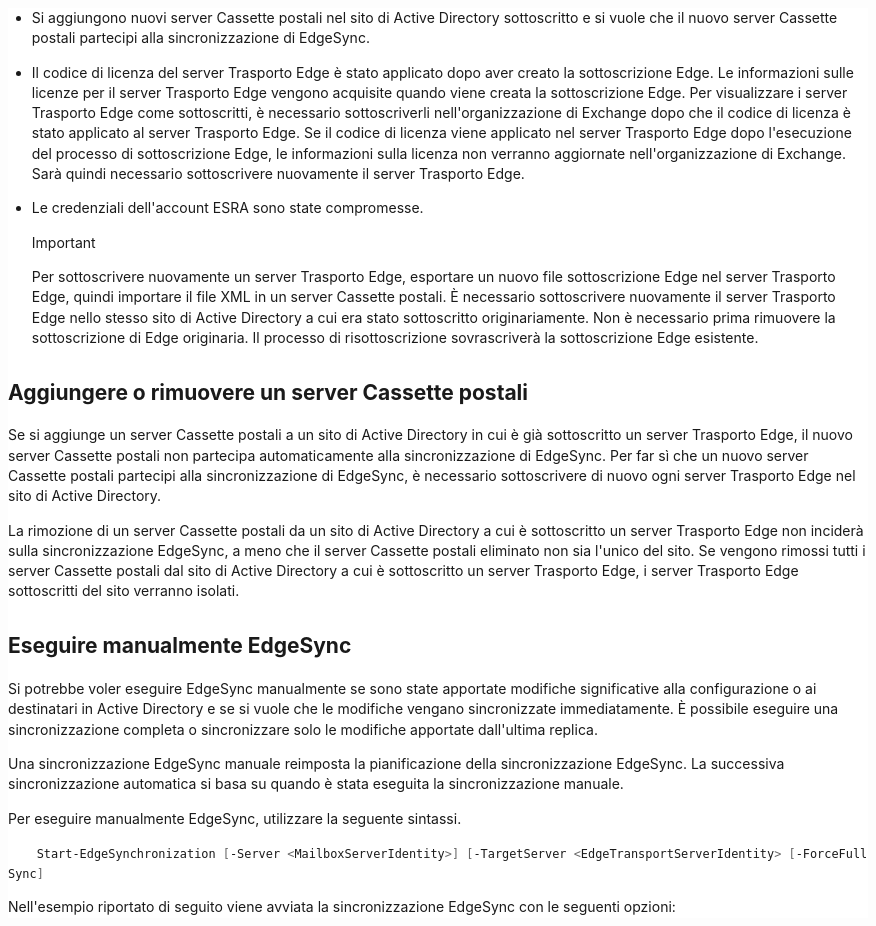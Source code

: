   - Si aggiungono nuovi server Cassette postali nel sito di Active Directory sottoscritto e si vuole che il nuovo server Cassette postali partecipi alla sincronizzazione di EdgeSync.

  - Il codice di licenza del server Trasporto Edge è stato applicato dopo aver creato la sottoscrizione Edge. Le informazioni sulle licenze per il server Trasporto Edge vengono acquisite quando viene creata la sottoscrizione Edge. Per visualizzare i server Trasporto Edge come sottoscritti, è necessario sottoscriverli nell'organizzazione di Exchange dopo che il codice di licenza è stato applicato al server Trasporto Edge. Se il codice di licenza viene applicato nel server Trasporto Edge dopo l'esecuzione del processo di sottoscrizione Edge, le informazioni sulla licenza non verranno aggiornate nell'organizzazione di Exchange. Sarà quindi necessario sottoscrivere nuovamente il server Trasporto Edge.

  - Le credenziali dell'account ESRA sono state compromesse.
    

    > [!IMPORTANT]
    > Per sottoscrivere nuovamente un server Trasporto Edge, esportare un nuovo file sottoscrizione Edge nel server Trasporto Edge, quindi importare il file XML in un server Cassette postali. È necessario sottoscrivere nuovamente il server Trasporto Edge nello stesso sito di Active&nbsp;Directory a cui era stato sottoscritto originariamente. Non è necessario prima rimuovere la sottoscrizione di Edge originaria.&nbsp;Il processo di risottoscrizione sovrascriverà la sottoscrizione Edge esistente.



## Aggiungere o rimuovere un server Cassette postali

Se si aggiunge un server Cassette postali a un sito di Active Directory in cui è già sottoscritto un server Trasporto Edge, il nuovo server Cassette postali non partecipa automaticamente alla sincronizzazione di EdgeSync. Per far sì che un nuovo server Cassette postali partecipi alla sincronizzazione di EdgeSync, è necessario sottoscrivere di nuovo ogni server Trasporto Edge nel sito di Active Directory.

La rimozione di un server Cassette postali da un sito di Active Directory a cui è sottoscritto un server Trasporto Edge non inciderà sulla sincronizzazione EdgeSync, a meno che il server Cassette postali eliminato non sia l'unico del sito. Se vengono rimossi tutti i server Cassette postali dal sito di Active Directory a cui è sottoscritto un server Trasporto Edge, i server Trasporto Edge sottoscritti del sito verranno isolati.

## Eseguire manualmente EdgeSync

Si potrebbe voler eseguire EdgeSync manualmente se sono state apportate modifiche significative alla configurazione o ai destinatari in Active Directory e se si vuole che le modifiche vengano sincronizzate immediatamente. È possibile eseguire una sincronizzazione completa o sincronizzare solo le modifiche apportate dall'ultima replica.

Una sincronizzazione EdgeSync manuale reimposta la pianificazione della sincronizzazione EdgeSync. La successiva sincronizzazione automatica si basa su quando è stata eseguita la sincronizzazione manuale.

Per eseguire manualmente EdgeSync, utilizzare la seguente sintassi.
```powershell
    Start-EdgeSynchronization [-Server <MailboxServerIdentity>] [-TargetServer <EdgeTransportServerIdentity> [-ForceFullSync]
```

Nell'esempio riportato di seguito viene avviata la sincronizzazione EdgeSync con le seguenti opzioni:
